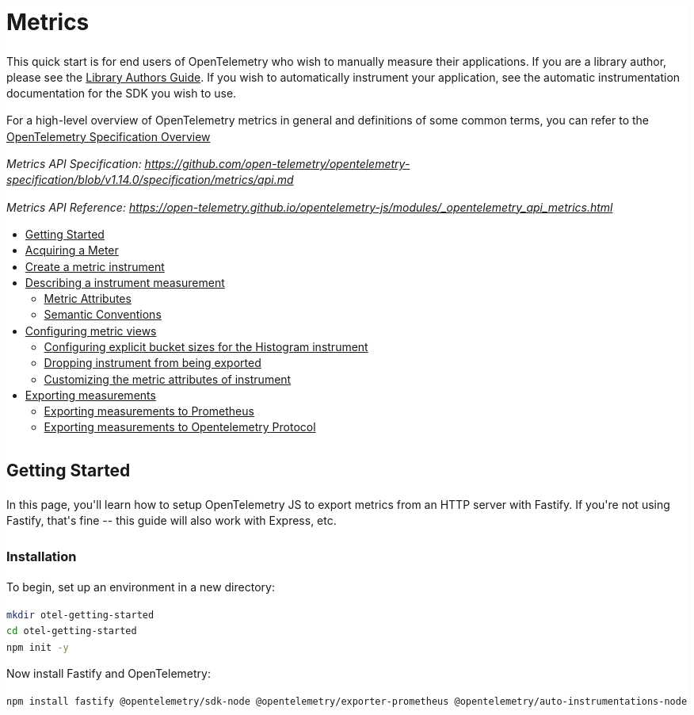 # Metrics

This quick start is for end users of OpenTelemetry who wish to manually measure their applications. If you are a library author, please see the [Library Authors Guide](library-author.md). If you wish to automatically instrument your application, see the automatic instrumentation documentation for the SDK you wish to use.

For a high-level overview of OpenTelemetry metrics in general and definitions of some common terms, you can refer to the [OpenTelemetry Specification Overview][spec-overview]

_Metrics API Specification: <https://github.com/open-telemetry/opentelemetry-specification/blob/v1.14.0/specification/metrics/api.md>_

_Metrics API Reference: <https://open-telemetry.github.io/opentelemetry-js/modules/_opentelemetry_api_metrics.html>_

- [Getting Started](#getting-started)
- [Acquiring a Meter](#acquiring-a-meter)
- [Create a metric instrument](#create-a-metric-instrument)
- [Describing a instrument measurement](#describing-a-instrument-measurement)
  - [Metric Attributes](#metric-attributes)
  - [Semantic Conventions](#semantic-conventions)
- [Configuring metric views](#configuring-metric-views)
  - [Configuring explicit bucket sizes for the Histogram instrument](#configuring-explicit-bucket-sizes-for-the-histogram-instrument)
  - [Dropping instrument from being exported](#dropping-instrument-from-being-exported)
  - [Customizing the metric attributes of instrument](#customizing-the-metric-attributes-of-instrument)
- [Exporting measurements](#exporting-measurements)
  - [Exporting measurements to Prometheus](#exporting-measurements-to-prometheus)
  - [Exporting measurements to Opentelemetry Protocol](#exporting-measurements-to-opentelemetry-protocol)

## Getting Started

In this page, you'll learn how to setup OpenTelemetry JS to export metrics from an HTTP server with Fastify. If you're not using Fastify, that's fine -- this guide will also work with Express, etc.

### Installation

To begin, set up an environment in a new directory:

```bash
mkdir otel-getting-started
cd otel-getting-started
npm init -y
```

Now install Fastify and OpenTelemetry:

```bash
npm install fastify @opentelemetry/sdk-node @opentelemetry/exporter-prometheus @opentelemetry/auto-instrumentations-node
```


[spec-overview]: https://github.com/open-telemetry/opentelemetry-specification/blob/main/specification/overview.md
  [SemanticAttributes.HTTP_METHOD]: 'POST',
  [SemanticAttributes.HTTP_STATUS_CODE]: '200',
  [SemanticAttributes.HTTP_SCHEME]: 'https',